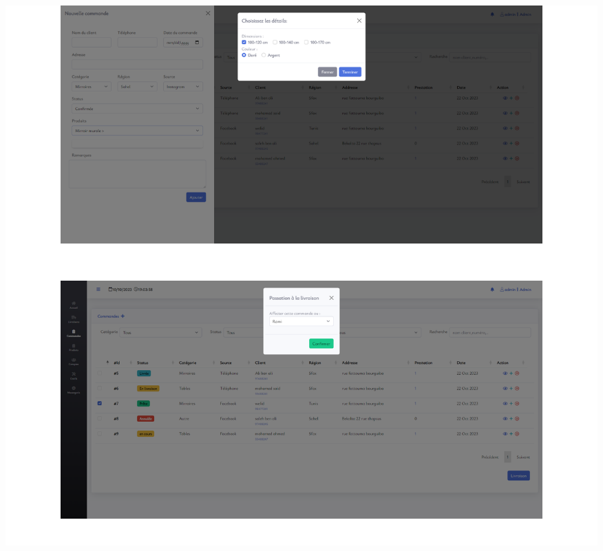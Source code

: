 <p align="center"><img src="https://github.com/welidwg/merkatdeco/blob/main/public/assets/img/admin_add_cmd2.png" width="700"></p>
<br>
<p align="center"><img src="https://github.com/welidwg/merkatdeco/blob/main/public/assets/img/admin_add_delivery.png" width="700"></p>
<br>